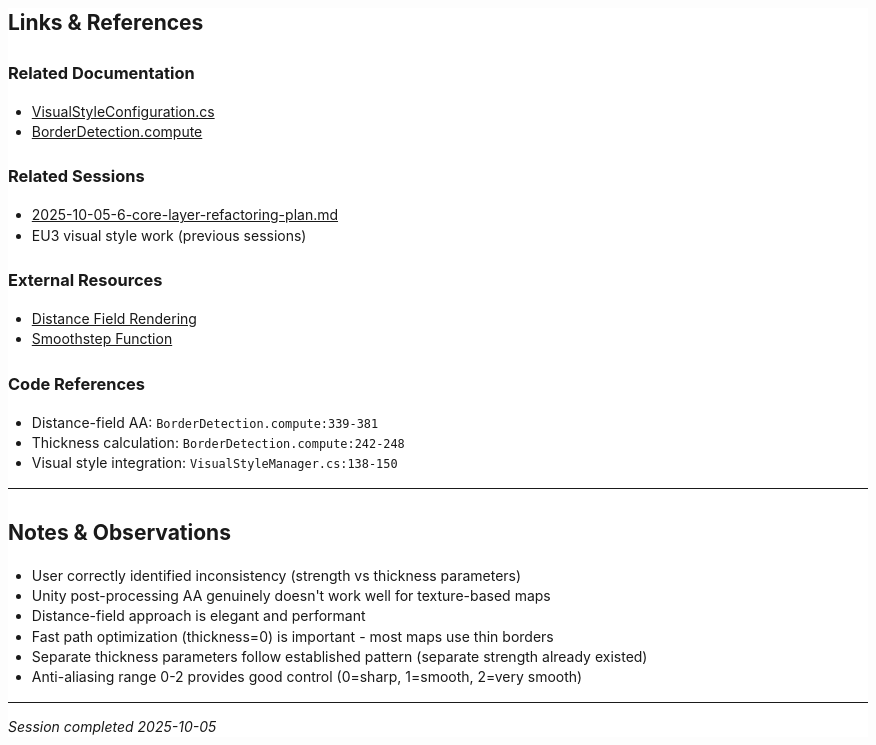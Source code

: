 
## Links & References

### Related Documentation
- [VisualStyleConfiguration.cs](../../Scripts/Game/VisualStyles/VisualStyleConfiguration.cs)
- [BorderDetection.compute](../../Shaders/BorderDetection.compute)

### Related Sessions
- [2025-10-05-6-core-layer-refactoring-plan.md](2025-10-05-6-core-layer-refactoring-plan.md)
- EU3 visual style work (previous sessions)

### External Resources
- [Distance Field Rendering](https://www.valvesoftware.com/publications/2007/SIGGRAPH2007_AlphaTestedMagnification.pdf)
- [Smoothstep Function](https://en.wikipedia.org/wiki/Smoothstep)

### Code References
- Distance-field AA: `BorderDetection.compute:339-381`
- Thickness calculation: `BorderDetection.compute:242-248`
- Visual style integration: `VisualStyleManager.cs:138-150`

---

## Notes & Observations

- User correctly identified inconsistency (strength vs thickness parameters)
- Unity post-processing AA genuinely doesn't work well for texture-based maps
- Distance-field approach is elegant and performant
- Fast path optimization (thickness=0) is important - most maps use thin borders
- Separate thickness parameters follow established pattern (separate strength already existed)
- Anti-aliasing range 0-2 provides good control (0=sharp, 1=smooth, 2=very smooth)

---

*Session completed 2025-10-05*
